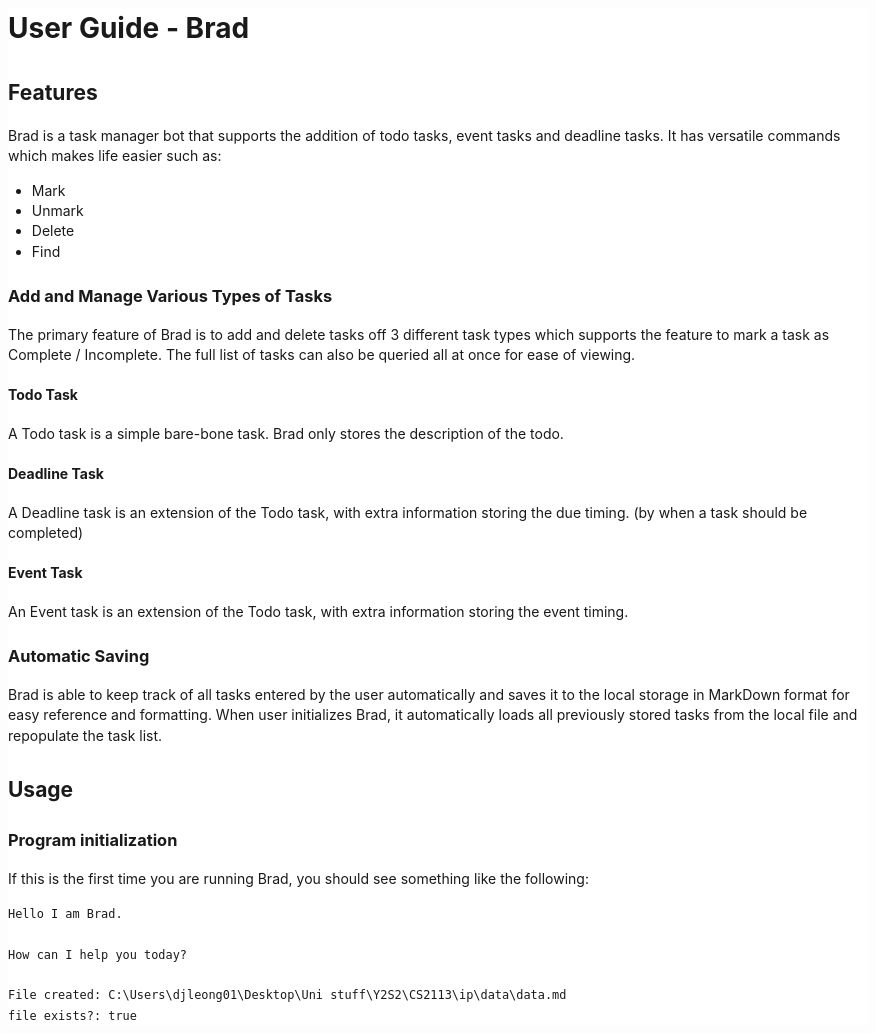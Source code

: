 # User Guide - Brad

## Features 

Brad is a task manager bot that supports the addition of todo tasks, event tasks and deadline tasks.
It has versatile commands which makes life easier such as:
- Mark
- Unmark
- Delete
- Find

### Add and Manage Various Types of Tasks
The primary feature of Brad is to add and delete tasks off 3 different task types which supports the feature to mark
a task as Complete / Incomplete. The full list of tasks can also be queried all at once for ease of viewing.


#### Todo Task
A Todo task is a simple bare-bone task. Brad only stores the description of the todo.

#### Deadline Task
A Deadline task is an extension of the Todo task, with extra information storing the due timing. (by when a task should
be completed)

#### Event Task
An Event task is an extension of the Todo task, with extra information storing the event timing.

### Automatic Saving
Brad is able to keep track of all tasks entered by the user automatically and saves it to the local storage in MarkDown format
for easy reference and formatting. When user initializes Brad, it automatically loads all previously stored tasks
from the local file and repopulate the task list.


## Usage

### Program initialization
If this is the first time you are running Brad, you should see something like the following:

```
Hello I am Brad.

How can I help you today?

File created: C:\Users\djleong01\Desktop\Uni stuff\Y2S2\CS2113\ip\data\data.md
file exists?: true
```

